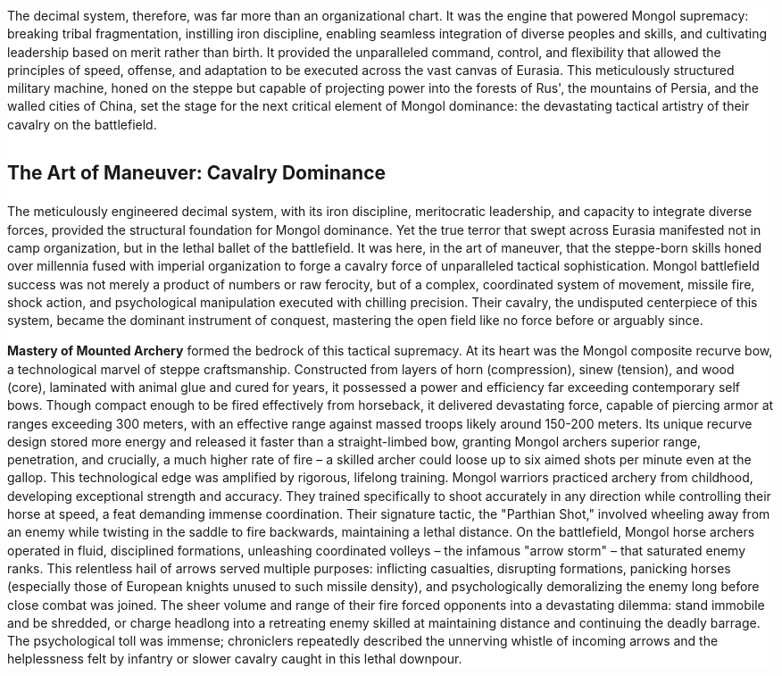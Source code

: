 The decimal system, therefore, was far more than an organizational chart. It was the engine that powered Mongol supremacy: breaking tribal fragmentation, instilling iron discipline, enabling seamless integration of diverse peoples and skills, and cultivating leadership based on merit rather than birth. It provided the unparalleled command, control, and flexibility that allowed the principles of speed, offense, and adaptation to be executed across the vast canvas of Eurasia. This meticulously structured military machine, honed on the steppe but capable of projecting power into the forests of Rus', the mountains of Persia, and the walled cities of China, set the stage for the next critical element of Mongol dominance: the devastating tactical artistry of their cavalry on the battlefield.

## The Art of Maneuver: Cavalry Dominance

The meticulously engineered decimal system, with its iron discipline, meritocratic leadership, and capacity to integrate diverse forces, provided the structural foundation for Mongol dominance. Yet the true terror that swept across Eurasia manifested not in camp organization, but in the lethal ballet of the battlefield. It was here, in the art of maneuver, that the steppe-born skills honed over millennia fused with imperial organization to forge a cavalry force of unparalleled tactical sophistication. Mongol battlefield success was not merely a product of numbers or raw ferocity, but of a complex, coordinated system of movement, missile fire, shock action, and psychological manipulation executed with chilling precision. Their cavalry, the undisputed centerpiece of this system, became the dominant instrument of conquest, mastering the open field like no force before or arguably since.

**Mastery of Mounted Archery** formed the bedrock of this tactical supremacy. At its heart was the Mongol composite recurve bow, a technological marvel of steppe craftsmanship. Constructed from layers of horn (compression), sinew (tension), and wood (core), laminated with animal glue and cured for years, it possessed a power and efficiency far exceeding contemporary self bows. Though compact enough to be fired effectively from horseback, it delivered devastating force, capable of piercing armor at ranges exceeding 300 meters, with an effective range against massed troops likely around 150-200 meters. Its unique recurve design stored more energy and released it faster than a straight-limbed bow, granting Mongol archers superior range, penetration, and crucially, a much higher rate of fire – a skilled archer could loose up to six aimed shots per minute even at the gallop. This technological edge was amplified by rigorous, lifelong training. Mongol warriors practiced archery from childhood, developing exceptional strength and accuracy. They trained specifically to shoot accurately in any direction while controlling their horse at speed, a feat demanding immense coordination. Their signature tactic, the "Parthian Shot," involved wheeling away from an enemy while twisting in the saddle to fire backwards, maintaining a lethal distance. On the battlefield, Mongol horse archers operated in fluid, disciplined formations, unleashing coordinated volleys – the infamous "arrow storm" – that saturated enemy ranks. This relentless hail of arrows served multiple purposes: inflicting casualties, disrupting formations, panicking horses (especially those of European knights unused to such missile density), and psychologically demoralizing the enemy long before close combat was joined. The sheer volume and range of their fire forced opponents into a devastating dilemma: stand immobile and be shredded, or charge headlong into a retreating enemy skilled at maintaining distance and continuing the deadly barrage. The psychological toll was immense; chroniclers repeatedly described the unnerving whistle of incoming arrows and the helplessness felt by infantry or slower cavalry caught in this lethal downpour.
